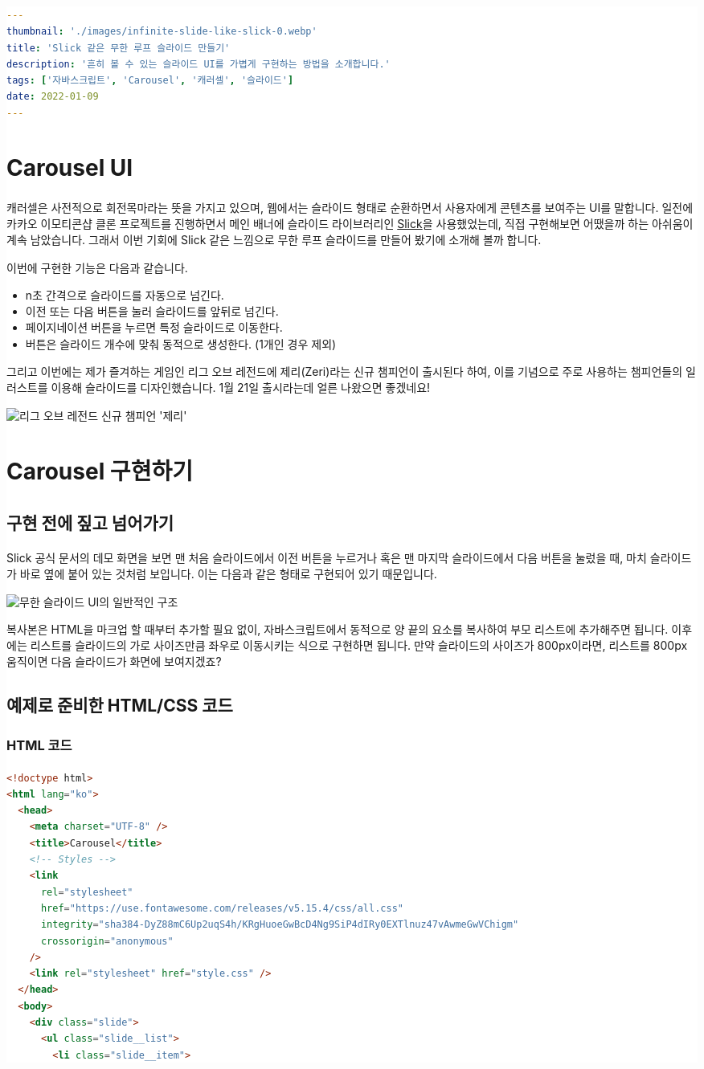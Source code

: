 ```yaml
---
thumbnail: './images/infinite-slide-like-slick-0.webp'
title: 'Slick 같은 무한 루프 슬라이드 만들기'
description: '흔히 볼 수 있는 슬라이드 UI를 가볍게 구현하는 방법을 소개합니다.'
tags: ['자바스크립트', 'Carousel', '캐러셀', '슬라이드']
date: 2022-01-09
---
```


# Carousel UI

캐러셀은 사전적으로 회전목마라는 뜻을 가지고 있으며, 웹에서는 슬라이드 형태로 순환하면서 사용자에게 콘텐츠를 보여주는 UI를 말합니다. 일전에 카카오 이모티콘샵 클론 프로젝트를 진행하면서 메인 배너에 슬라이드 라이브러리인 [Slick](https://kenwheeler.github.io/slick/)을 사용했었는데, 직접 구현해보면 어땠을까 하는 아쉬움이 계속 남았습니다. 그래서 이번 기회에 Slick 같은 느낌으로 무한 루프 슬라이드를 만들어 봤기에 소개해 볼까 합니다.

이번에 구현한 기능은 다음과 같습니다.

- n초 간격으로 슬라이드를 자동으로 넘긴다.
- 이전 또는 다음 버튼을 눌러 슬라이드를 앞뒤로 넘긴다.
- 페이지네이션 버튼을 누르면 특정 슬라이드로 이동한다.
- 버튼은 슬라이드 개수에 맞춰 동적으로 생성한다. (1개인 경우 제외)

그리고 이번에는 제가 즐겨하는 게임인 리그 오브 레전드에 제리(Zeri)라는 신규 챔피언이 출시된다 하여, 이를 기념으로 주로 사용하는 챔피언들의 일러스트를 이용해 슬라이드를 디자인했습니다. 1월 21일 출시라는데 얼른 나왔으면 좋겠네요!

![리그 오브 레전드 신규 챔피언 '제리'](./images/infinite-slide-like-slick-1.webp)

# Carousel 구현하기

## 구현 전에 짚고 넘어가기

Slick 공식 문서의 데모 화면을 보면 맨 처음 슬라이드에서 이전 버튼을 누르거나 혹은 맨 마지막 슬라이드에서 다음 버튼을 눌렀을 때, 마치 슬라이드가 바로 옆에 붙어 있는 것처럼 보입니다. 이는 다음과 같은 형태로 구현되어 있기 때문입니다.

![무한 슬라이드 UI의 일반적인 구조](https://img1.daumcdn.net/thumb/R1280x0/?scode=mtistory2&fname=https%3A%2F%2Fblog.kakaocdn.net%2Fdn%2FtCjl8%2FbtrqgbqandO%2FQIYEdp59k7P0aaaC4dEp41%2Fimg.jpg)

복사본은 HTML을 마크업 할 때부터 추가할 필요 없이, 자바스크립트에서 동적으로 양 끝의 요소를 복사하여 부모 리스트에 추가해주면 됩니다. 이후에는 리스트를 슬라이드의 가로 사이즈만큼 좌우로 이동시키는 식으로 구현하면 됩니다. 만약 슬라이드의 사이즈가 800px이라면, 리스트를 800px 움직이면 다음 슬라이드가 화면에 보여지겠죠?

## 예제로 준비한 HTML/CSS 코드

### HTML 코드

```html title="index.html"
<!doctype html>
<html lang="ko">
  <head>
    <meta charset="UTF-8" />
    <title>Carousel</title>
    <!-- Styles -->
    <link
      rel="stylesheet"
      href="https://use.fontawesome.com/releases/v5.15.4/css/all.css"
      integrity="sha384-DyZ88mC6Up2uqS4h/KRgHuoeGwBcD4Ng9SiP4dIRy0EXTlnuz47vAwmeGwVChigm"
      crossorigin="anonymous"
    />
    <link rel="stylesheet" href="style.css" />
  </head>
  <body>
    <div class="slide">
      <ul class="slide__list">
        <li class="slide__item">
```
